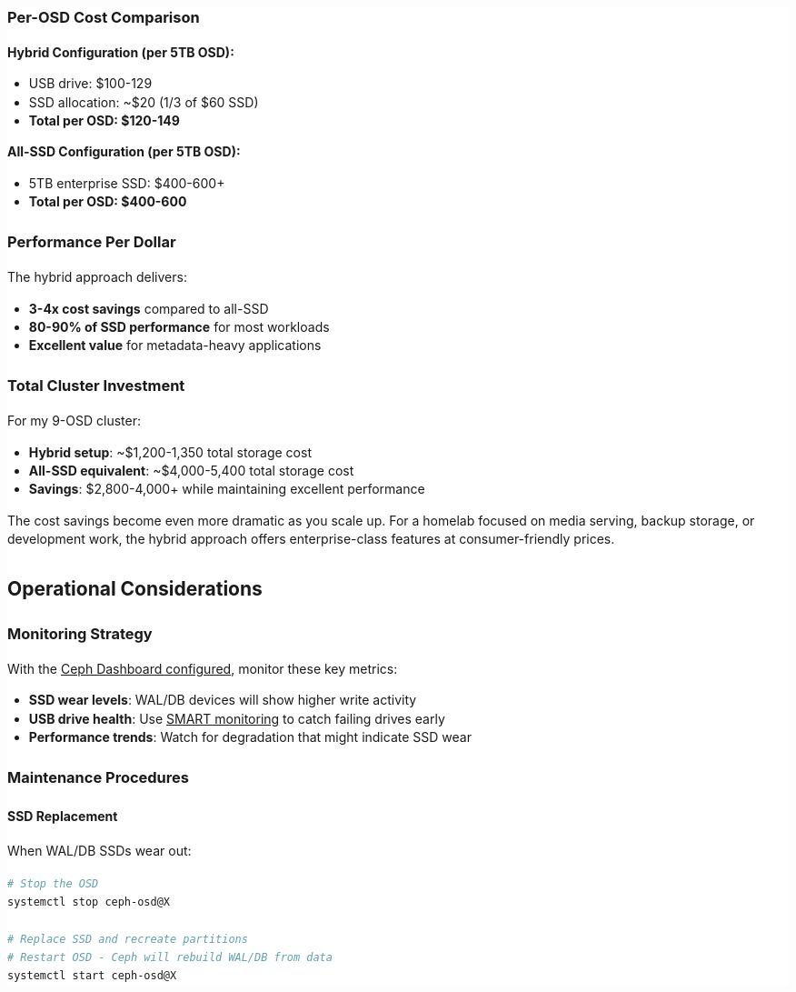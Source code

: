 ### Per-OSD Cost Comparison

**Hybrid Configuration (per 5TB OSD):**

- USB drive: $100-129
- SSD allocation: ~$20 (1/3 of $60 SSD)
- **Total per OSD: $120-149**

**All-SSD Configuration (per 5TB OSD):**

- 5TB enterprise SSD: $400-600+
- **Total per OSD: $400-600**

### Performance Per Dollar

The hybrid approach delivers:

- **3-4x cost savings** compared to all-SSD
- **80-90% of SSD performance** for most workloads
- **Excellent value** for metadata-heavy applications

### Total Cluster Investment

For my 9-OSD cluster:

- **Hybrid setup**: ~$1,200-1,350 total storage cost
- **All-SSD equivalent**: ~$4,000-5,400 total storage cost
- **Savings**: $2,800-4,000+ while maintaining excellent performance

The cost savings become even more dramatic as you scale up. For a homelab focused on media serving, backup storage, or development work, the hybrid approach offers enterprise-class features at consumer-friendly prices.

## Operational Considerations

### Monitoring Strategy

With the [Ceph Dashboard configured](/proxmox-add-ceph-dashboard/), monitor these key metrics:

- **SSD wear levels**: WAL/DB devices will show higher write activity
- **USB drive health**: Use [SMART monitoring](/usb-drive-smart/) to catch failing drives early
- **Performance trends**: Watch for degradation that might indicate SSD wear

### Maintenance Procedures

#### SSD Replacement

When WAL/DB SSDs wear out:
```bash
# Stop the OSD
systemctl stop ceph-osd@X

# Replace SSD and recreate partitions
# Restart OSD - Ceph will rebuild WAL/DB from data
systemctl start ceph-osd@X
```
